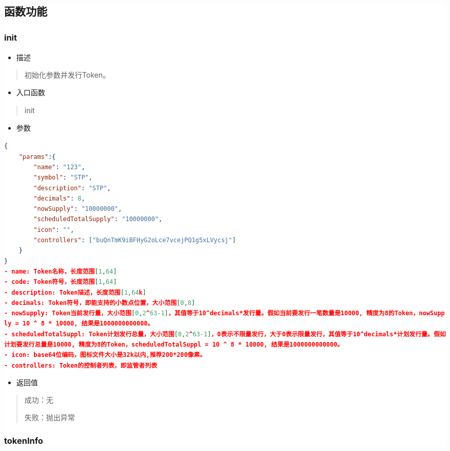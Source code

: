 



## 函数功能



### init



- 描述

> 初始化参数并发行Token。

- 入口函数

> init

- 参数

```json
{
    "params":{
        "name": "123",
        "symbol": "STP",
        "description": "STP",
        "decimals": 8,
        "nowSupply": "10000000",
        "scheduledTotalSupply": "10000000",
        "icon": "",
        "controllers": ["buQnTmK9iBFHyG2oLce7vcejPQ1g5xLVycsj"]
    }
}
- name: Token名称，长度范围[1,64]
- code: Token符号，长度范围[1,64]
- description: Token描述，长度范围[1,64k]
- decimals: Token符号，即能支持的小数点位置，大小范围[0,8]
- nowSupply: Token当前发行量，大小范围[0,2^63-1]，其值等于10^decimals*发行量。假如当前要发行一笔数量是10000, 精度为8的Token，nowSupply = 10 ^ 8 * 10000, 结果是1000000000000。
- scheduledTotalSuppl: Token计划发行总量，大小范围[0,2^63-1]，0表示不限量发行，大于0表示限量发行，其值等于10^decimals*计划发行量。假如计划要发行总量是10000, 精度为8的Token，scheduledTotalSuppl = 10 ^ 8 * 10000, 结果是1000000000000。
- icon: base64位编码，图标文件大小是32k以内,推荐200*200像素。
- controllers: Token的控制者列表，即监管者列表
```

- 返回值

> 成功：无
>
> 失败：抛出异常



### tokenInfo



